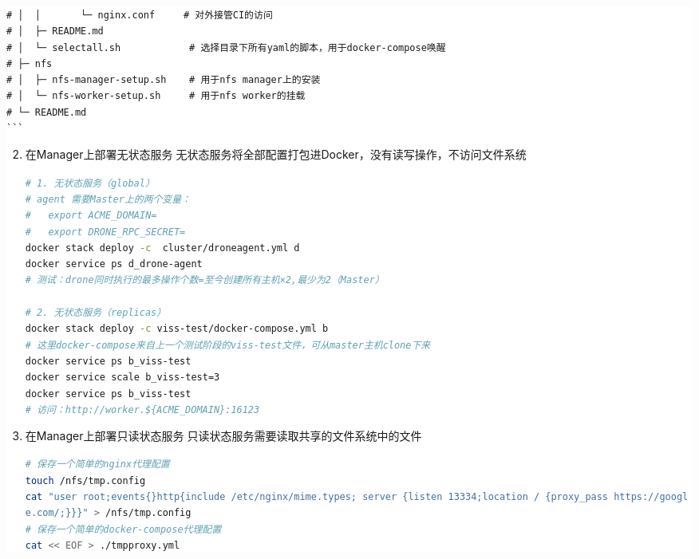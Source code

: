    # │  │       └─ nginx.conf     # 对外接管CI的访问
    # │  ├─ README.md
    # │  └─ selectall.sh            # 选择目录下所有yaml的脚本，用于docker-compose唤醒
    # ├─ nfs
    # │  ├─ nfs-manager-setup.sh    # 用于nfs manager上的安装
    # │  └─ nfs-worker-setup.sh     # 用于nfs worker的挂载
    # └─ README.md
    ```
2. 在Manager上部署无状态服务
    无状态服务将全部配置打包进Docker，没有读写操作，不访问文件系统
    ```sh
    # 1. 无状态服务（global）
    # agent 需要Master上的两个变量：
    #   export ACME_DOMAIN=
    #   export DRONE_RPC_SECRET=
    docker stack deploy -c  cluster/droneagent.yml d
    docker service ps d_drone-agent
    # 测试：drone同时执行的最多操作个数=至今创建所有主机×2,最少为2（Master）

    # 2. 无状态服务（replicas）
    docker stack deploy -c viss-test/docker-compose.yml b
    # 这里docker-compose来自上一个测试阶段的viss-test文件，可从master主机clone下来
    docker service ps b_viss-test
    docker service scale b_viss-test=3
    docker service ps b_viss-test
    # 访问：http://worker.${ACME_DOMAIN}:16123
    ```
4. 在Manager上部署只读状态服务
    只读状态服务需要读取共享的文件系统中的文件
    ```sh
    # 保存一个简单的nginx代理配置
    touch /nfs/tmp.config
    cat "user root;events{}http{include /etc/nginx/mime.types; server {listen 13334;location / {proxy_pass https://google.com/;}}}" > /nfs/tmp.config
    # 保存一个简单的docker-compose代理配置
    cat << EOF > ./tmpproxy.yml